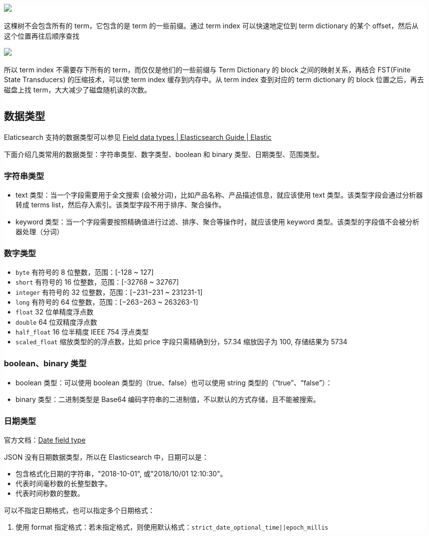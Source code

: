 ![](https://cdn.jsdelivr.net/gh/AlexChen68/OSS@master/images/2023/1686481038158.png)

这棵树不会包含所有的 term，它包含的是 term 的一些前缀。通过 term index 可以快速地定位到 term dictionary 的某个 offset，然后从这个位置再往后顺序查找

![](https://cdn.jsdelivr.net/gh/AlexChen68/OSS@master/images/2023/1686481048153.png)

所以 term index 不需要存下所有的 term，而仅仅是他们的一些前缀与 Term Dictionary 的 block 之间的映射关系，再结合 FST(Finite State Transducers) 的压缩技术，可以使 term index 缓存到内存中。从 term index 查到对应的 term dictionary 的 block 位置之后，再去磁盘上找 term，大大减少了磁盘随机读的次数。

## 数据类型

Elaticsearch 支持的数据类型可以参见 [Field data types | Elasticsearch Guide | Elastic](https://www.elastic.co/guide/en/elasticsearch/reference/current/mapping-types.html)

下面介绍几类常用的数据类型：字符串类型、数字类型、boolean 和 binary 类型、日期类型、范围类型。

### 字符串类型

- text 类型：当一个字段需要用于全文搜索 (会被分词)，比如产品名称、产品描述信息，就应该使用 text 类型。该类型字段会通过分析器转成 terms list，然后存入索引。该类型字段不用于排序、聚合操作。

- keyword 类型：当一个字段需要按照精确值进行过滤、排序、聚合等操作时，就应该使用 keyword 类型。该类型的字段值不会被分析器处理（分词）

### 数字类型

- `byte`	有符号的 8 位整数，范围：[-128 ~ 127]
- `short`	有符号的 16 位整数，范围：[-32768 ~ 32767]
- `integer`	有符号的 32 位整数，范围：[−231−231 ~ 231231-1]
- `long`	有符号的 64 位整数，范围：[−263−263 ~ 263263-1]
- `float`	32 位单精度浮点数
- `double`	64 位双精度浮点数
- `half_float`	16 位半精度 IEEE 754 浮点类型
- `scaled_float`	缩放类型的的浮点数，比如 price 字段只需精确到分，57.34 缩放因子为 100, 存储结果为 5734

### boolean、binary 类型

- boolean 类型：可以使用 boolean 类型的（true、false）也可以使用 string 类型的（“true”、“false”）：

- binary 类型：二进制类型是 Base64 编码字符串的二进制值，不以默认的方式存储，且不能被搜索。

### 日期类型

官方文档：[Date field type](https://www.elastic.co/guide/en/elasticsearch/reference/current/date.html)

JSON 没有日期数据类型，所以在 Elasticsearch 中，日期可以是：

- 包含格式化日期的字符串，"2018-10-01", 或"2018/10/01 12:10:30"。
- 代表时间毫秒数的长整型数字。
- 代表时间秒数的整数。

可以不指定日期格式，也可以指定多个日期格式：

1. 使用 format 指定格式：若未指定格式，则使用默认格式：`strict_date_optional_time||epoch_millis`
